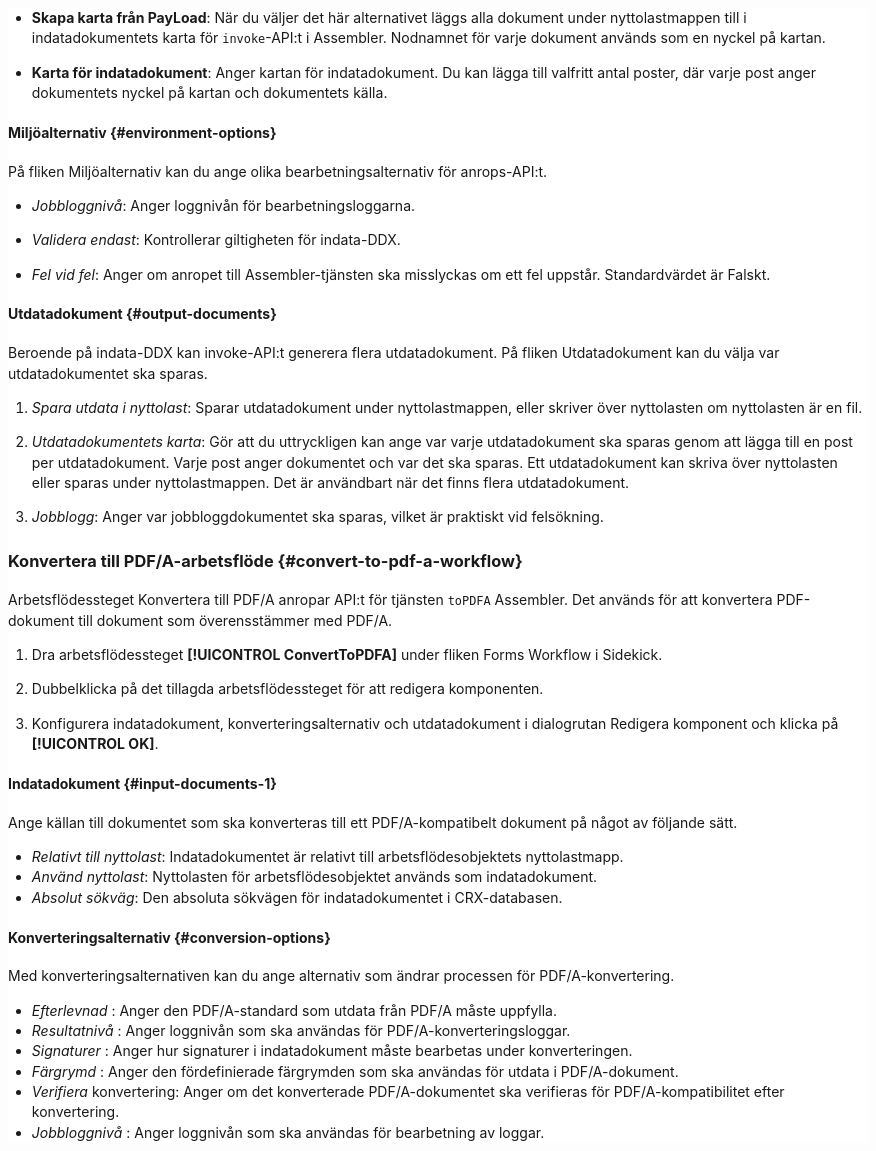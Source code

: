 * **Skapa karta från PayLoad**: När du väljer det här alternativet läggs alla dokument under nyttolastmappen till i indatadokumentets karta för `invoke`-API:t i Assembler. Nodnamnet för varje dokument används som en nyckel på kartan.

* **Karta för indatadokument**: Anger kartan för indatadokument. Du kan lägga till valfritt antal poster, där varje post anger dokumentets nyckel på kartan och dokumentets källa.

#### Miljöalternativ {#environment-options}

På fliken Miljöalternativ kan du ange olika bearbetningsalternativ för anrops-API:t.

* *Jobbloggnivå*: Anger loggnivån för bearbetningsloggarna.
* *Validera endast*: Kontrollerar giltigheten för indata-DDX.

* *Fel vid fel*: Anger om anropet till Assembler-tjänsten ska misslyckas om ett fel uppstår. Standardvärdet är Falskt.

#### Utdatadokument {#output-documents}

Beroende på indata-DDX kan invoke-API:t generera flera utdatadokument. På fliken Utdatadokument kan du välja var utdatadokumentet ska sparas.

1. *Spara utdata i nyttolast*: Sparar utdatadokument under nyttolastmappen, eller skriver över nyttolasten om nyttolasten är en fil.
1. *Utdatadokumentets karta*: Gör att du uttryckligen kan ange var varje utdatadokument ska sparas genom att lägga till en post per utdatadokument. Varje post anger dokumentet och var det ska sparas. Ett utdatadokument kan skriva över nyttolasten eller sparas under nyttolastmappen. Det är användbart när det finns flera utdatadokument.

1. *Jobblogg*: Anger var jobbloggdokumentet ska sparas, vilket är praktiskt vid felsökning.

### Konvertera till PDF/A-arbetsflöde {#convert-to-pdf-a-workflow}

Arbetsflödessteget Konvertera till PDF/A anropar API:t för tjänsten `toPDFA` Assembler. Det används för att konvertera PDF-dokument till dokument som överensstämmer med PDF/A.

1. Dra arbetsflödessteget **[!UICONTROL ConvertToPDFA]** under fliken Forms Workflow i Sidekick.

1. Dubbelklicka på det tillagda arbetsflödessteget för att redigera komponenten.
1. Konfigurera indatadokument, konverteringsalternativ och utdatadokument i dialogrutan Redigera komponent och klicka på **[!UICONTROL OK]**.

#### Indatadokument {#input-documents-1}

Ange källan till dokumentet som ska konverteras till ett PDF/A-kompatibelt dokument på något av följande sätt.

* *Relativt till nyttolast*: Indatadokumentet är relativt till arbetsflödesobjektets nyttolastmapp.
* *Använd nyttolast*: Nyttolasten för arbetsflödesobjektet används som indatadokument.
* *Absolut sökväg*: Den absoluta sökvägen för indatadokumentet i CRX-databasen.

#### Konverteringsalternativ {#conversion-options}

Med konverteringsalternativen kan du ange alternativ som ändrar processen för PDF/A-konvertering.

* *Efterlevnad* : Anger den PDF/A-standard som utdata från PDF/A måste uppfylla.
* *Resultatnivå* : Anger loggnivån som ska användas för PDF/A-konverteringsloggar.
* *Signaturer* : Anger hur signaturer i indatadokument måste bearbetas under konverteringen.
* *Färgrymd* : Anger den fördefinierade färgrymden som ska användas för utdata i PDF/A-dokument.
* *Verifiera* konvertering: Anger om det konverterade PDF/A-dokumentet ska verifieras för PDF/A-kompatibilitet efter konvertering.
* *Jobbloggnivå* : Anger loggnivån som ska användas för bearbetning av loggar.

